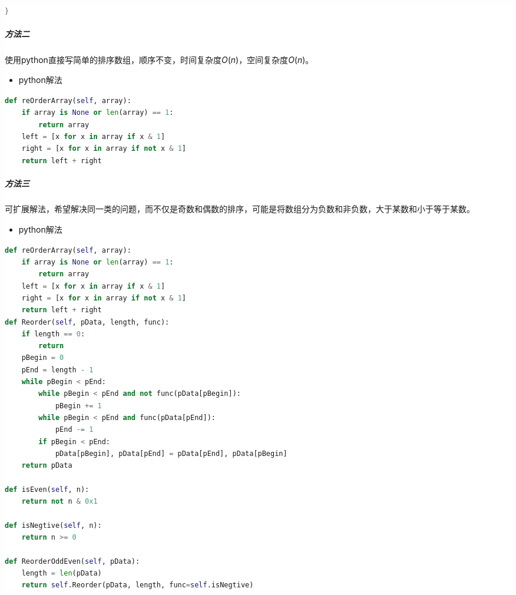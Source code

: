 ```java
}

```
##### 方法二

使用python直接写简单的排序数组，顺序不变，时间复杂度$O(n)$，空间复杂度$O(n)$。

- python解法
```python
def reOrderArray(self, array):
    if array is None or len(array) == 1:
        return array
    left = [x for x in array if x & 1]
    right = [x for x in array if not x & 1]
    return left + right
```

##### 方法三

可扩展解法，希望解决同一类的问题，而不仅是奇数和偶数的排序，可能是将数组分为负数和非负数，大于某数和小于等于某数。

- python解法

```python
def reOrderArray(self, array):
    if array is None or len(array) == 1:
        return array
    left = [x for x in array if x & 1]
    right = [x for x in array if not x & 1]
    return left + right
def Reorder(self, pData, length, func):
    if length == 0:
        return
    pBegin = 0
    pEnd = length - 1
    while pBegin < pEnd:
        while pBegin < pEnd and not func(pData[pBegin]):
            pBegin += 1
        while pBegin < pEnd and func(pData[pEnd]):
            pEnd -= 1
        if pBegin < pEnd:
            pData[pBegin], pData[pEnd] = pData[pEnd], pData[pBegin]
    return pData

def isEven(self, n):
    return not n & 0x1

def isNegtive(self, n):
    return n >= 0

def ReorderOddEven(self, pData):
    length = len(pData)
    return self.Reorder(pData, length, func=self.isNegtive)
```
